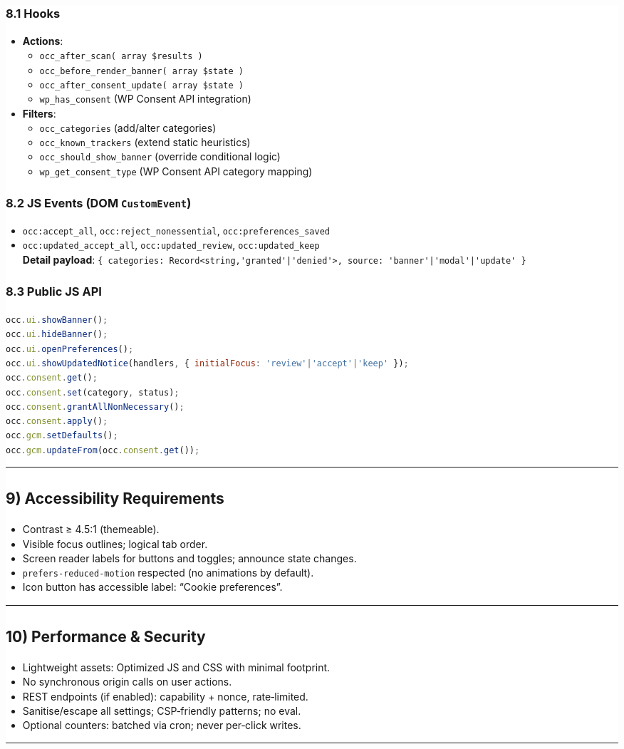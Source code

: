 ### 8.1 Hooks
- **Actions**:
  - `occ_after_scan( array $results )`
  - `occ_before_render_banner( array $state )`
  - `occ_after_consent_update( array $state )`
  - `wp_has_consent` (WP Consent API integration)
- **Filters**:
  - `occ_categories` (add/alter categories)
  - `occ_known_trackers` (extend static heuristics)
  - `occ_should_show_banner` (override conditional logic)
  - `wp_get_consent_type` (WP Consent API category mapping)

### 8.2 JS Events (DOM `CustomEvent`)
- `occ:accept_all`, `occ:reject_nonessential`, `occ:preferences_saved`  
- `occ:updated_accept_all`, `occ:updated_review`, `occ:updated_keep`  
**Detail payload**: `{ categories: Record<string,'granted'|'denied'>, source: 'banner'|'modal'|'update' }`

### 8.3 Public JS API
```js
occ.ui.showBanner();
occ.ui.hideBanner();
occ.ui.openPreferences();
occ.ui.showUpdatedNotice(handlers, { initialFocus: 'review'|'accept'|'keep' });
occ.consent.get();
occ.consent.set(category, status);
occ.consent.grantAllNonNecessary();
occ.consent.apply();
occ.gcm.setDefaults();
occ.gcm.updateFrom(occ.consent.get());
```

---

## 9) Accessibility Requirements
- Contrast ≥ 4.5:1 (themeable).  
- Visible focus outlines; logical tab order.  
- Screen reader labels for buttons and toggles; announce state changes.  
- `prefers-reduced-motion` respected (no animations by default).  
- Icon button has accessible label: “Cookie preferences”.

---

## 10) Performance & Security
- Lightweight assets: Optimized JS and CSS with minimal footprint.  
- No synchronous origin calls on user actions.  
- REST endpoints (if enabled): capability + nonce, rate‑limited.  
- Sanitise/escape all settings; CSP‑friendly patterns; no eval.  
- Optional counters: batched via cron; never per‑click writes.

---